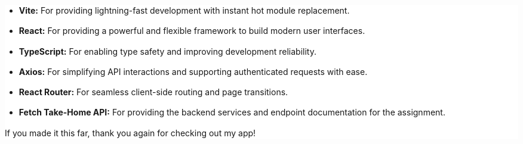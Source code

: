 - **Vite:**
  For providing lightning-fast development with instant hot module replacement.

- **React:**
  For providing a powerful and flexible framework to build modern user interfaces.

- **TypeScript:**
  For enabling type safety and improving development reliability.

- **Axios:**
  For simplifying API interactions and supporting authenticated requests with ease.

- **React Router:**
  For seamless client-side routing and page transitions.

- **Fetch Take-Home API:**
  For providing the backend services and endpoint documentation for the assignment.

If you made it this far, thank you again for checking out my app!
